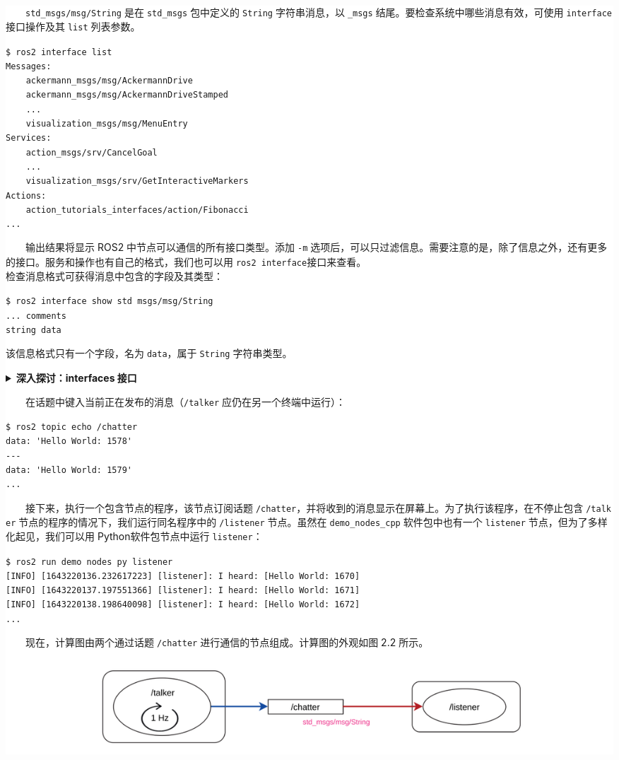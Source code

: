  &emsp;&emsp;`std_msgs/msg/String` 是在 `std_msgs` 包中定义的 `String` 字符串消息，以 `_msgs` 结尾。要检查系统中哪些消息有效，可使用 `interface` 接口操作及其 `list` 列表参数。  

```shell
$ ros2 interface list
Messages:
    ackermann_msgs/msg/AckermannDrive
    ackermann_msgs/msg/AckermannDriveStamped
    ...
    visualization_msgs/msg/MenuEntry
Services:
    action_msgs/srv/CancelGoal
    ...
    visualization_msgs/srv/GetInteractiveMarkers
Actions:
    action_tutorials_interfaces/action/Fibonacci
...
```

 &emsp;&emsp;输出结果将显示 ROS2 中节点可以通信的所有接口类型。添加 `-m` 选项后，可以只过滤信息。需要注意的是，除了信息之外，还有更多的接口。服务和操作也有自己的格式，我们也可以用 `ros2 interface`接口来查看。  
检查消息格式可获得消息中包含的字段及其类型：  

```shell
$ ros2 interface show std msgs/msg/String
... comments
string data
```

该信息格式只有一个字段，名为 `data`，属于 `String` 字符串类型。  

<details><summary><b>深入探讨：interfaces 接口</b></summary></details>

 &emsp;&emsp;在话题中键入当前正在发布的消息（`/talker` 应仍在另一个终端中运行）：  

```shell
$ ros2 topic echo /chatter
data: 'Hello World: 1578'
---
data: 'Hello World: 1579'
...
```

 &emsp;&emsp;接下来，执行一个包含节点的程序，该节点订阅话题 `/chatter`，并将收到的消息显示在屏幕上。为了执行该程序，在不停止包含 `/talker` 节点的程序的情况下，我们运行同名程序中的 `/listener` 节点。虽然在 `demo_nodes_cpp` 软件包中也有一个 `listener` 节点，但为了多样化起见，我们可以用 Python软件包节点中运行 `listener`：  

```shell
$ ros2 run demo nodes py listener
[INFO] [1643220136.232617223] [listener]: I heard: [Hello World: 1670]
[INFO] [1643220137.197551366] [listener]: I heard: [Hello World: 1671]
[INFO] [1643220138.198640098] [listener]: I heard: [Hello World: 1672]
...
```

 &emsp;&emsp;现在，计算图由两个通过话题 `/chatter` 进行通信的节点组成。计算图的外观如图 2.2 所示。  

![2.2](../../../static/img/ROS2入门教程/2/2.png "图 2.2： Listener节点的计算图。")


[^1]: 最新的 ROS2 发行版允许创建用 Yaml 和 XML 编写的启动器。
[^2]: Sebastian Thrun, Dieter Fox, Wolfram Burgard, and Frank Dellaert. Robust monte carlo localization for mobile robots. Artificial Intelligence, 128(1):99–141, 2001.